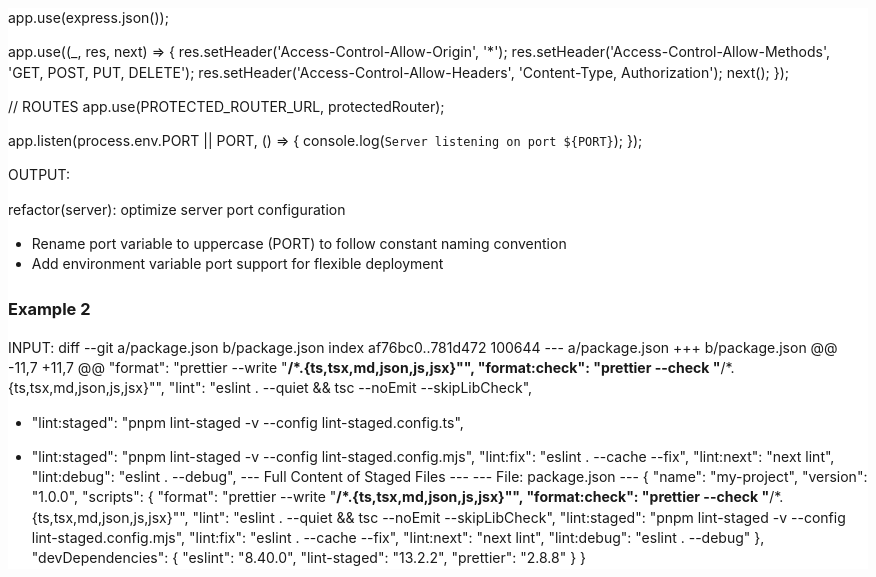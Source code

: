app.use(express.json());

app.use((_, res, next) => {
  res.setHeader('Access-Control-Allow-Origin', '*');
  res.setHeader('Access-Control-Allow-Methods', 'GET, POST, PUT, DELETE');
  res.setHeader('Access-Control-Allow-Headers', 'Content-Type, Authorization');
  next();
});

// ROUTES
app.use(PROTECTED_ROUTER_URL, protectedRouter);

app.listen(process.env.PORT || PORT, () => {
  console.log(`Server listening on port ${PORT}`);
});

OUTPUT:

refactor(server): optimize server port configuration

- Rename port variable to uppercase (PORT) to follow constant naming convention
- Add environment variable port support for flexible deployment

### Example 2

INPUT:
diff --git a/package.json b/package.json
index af76bc0..781d472 100644
--- a/package.json
+++ b/package.json
@@ -11,7 +11,7 @@
"format": "prettier --write \"**/\*.{ts,tsx,md,json,js,jsx}\"",
"format:check": "prettier --check \"**/\*.{ts,tsx,md,json,js,jsx}\"",
"lint": "eslint . --quiet && tsc --noEmit --skipLibCheck",

- "lint:staged": "pnpm lint-staged -v --config lint-staged.config.ts",

* "lint:staged": "pnpm lint-staged -v --config lint-staged.config.mjs",
  "lint:fix": "eslint . --cache --fix",
  "lint:next": "next lint",
  "lint:debug": "eslint . --debug",
--- Full Content of Staged Files ---
--- File: package.json ---
{
  "name": "my-project",
  "version": "1.0.0",
  "scripts": {
    "format": "prettier --write \"**/*.{ts,tsx,md,json,js,jsx}\"",
    "format:check": "prettier --check \"**/*.{ts,tsx,md,json,js,jsx}\"",
    "lint": "eslint . --quiet && tsc --noEmit --skipLibCheck",
    "lint:staged": "pnpm lint-staged -v --config lint-staged.config.mjs",
    "lint:fix": "eslint . --cache --fix",
    "lint:next": "next lint",
    "lint:debug": "eslint . --debug"
  },
  "devDependencies": {
    "eslint": "8.40.0",
    "lint-staged": "13.2.2",
    "prettier": "2.8.8"
  }
}
